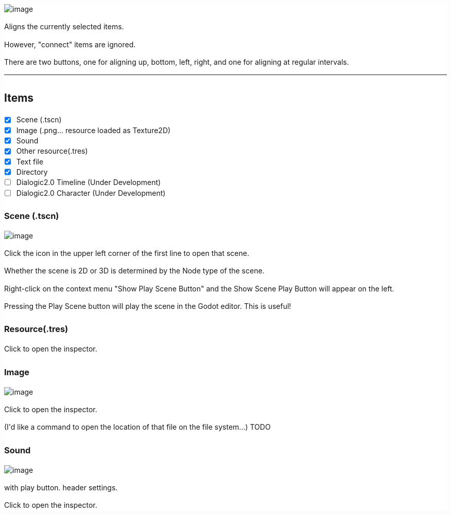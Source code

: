 ![image](https://user-images.githubusercontent.com/32963227/200160141-52f38196-1f0f-4faa-b8ee-6296c72d3b63.png)

Aligns the currently selected items.

However, "connect" items are ignored.

There are two buttons, one for aligning up, bottom, left, right, and one for aligning at regular intervals.

---

## Items

* [x] Scene (.tscn)
* [x] Image (.png... resource loaded as Texture2D)
* [x] Sound
* [x] Other resource(.tres)
* [x] Text file
* [x] Directory
* [ ] Dialogic2.0 Timeline (Under Development)
* [ ] Dialogic2.0 Character (Under Development)

### Scene (.tscn)

![image](https://user-images.githubusercontent.com/32963227/200163302-ba3601e1-b574-4b82-808b-79459d44c134.png)

Click the icon in the upper left corner of the first line to open that scene.

Whether the scene is 2D or 3D is determined by the Node type of the scene.

Right-click on the context menu "Show Play Scene Button" and the Show Scene Play Button will appear on the left.

Pressing the Play Scene button will play the scene in the Godot editor. This is useful!

### Resource(.tres)

Click to open the inspector.

### Image

![image](https://user-images.githubusercontent.com/32963227/200160176-394f4c5c-e451-467a-8dbe-92b7f9ba3463.png)

Click to open the inspector.

(I'd like a command to open the location of that file on the file system...) TODO

### Sound

![image](https://user-images.githubusercontent.com/32963227/200158761-b9184a8d-86e5-4997-92bf-b40deab43c84.png)

with play button. header settings.

Click to open the inspector.
